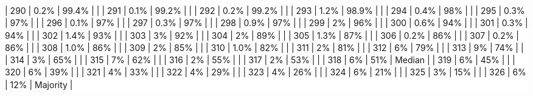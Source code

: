 | 290 | 0.2% | 99.4% |  |
| 291 | 0.1% | 99.2% |  |
| 292 | 0.2% | 99.2% |  |
| 293 | 1.2% | 98.9% |  |
| 294 | 0.4% | 98% |  |
| 295 | 0.3% | 97% |  |
| 296 | 0.1% | 97% |  |
| 297 | 0.3% | 97% |  |
| 298 | 0.9% | 97% |  |
| 299 | 2% | 96% |  |
| 300 | 0.6% | 94% |  |
| 301 | 0.3% | 94% |  |
| 302 | 1.4% | 93% |  |
| 303 | 3% | 92% |  |
| 304 | 2% | 89% |  |
| 305 | 1.3% | 87% |  |
| 306 | 0.2% | 86% |  |
| 307 | 0.2% | 86% |  |
| 308 | 1.0% | 86% |  |
| 309 | 2% | 85% |  |
| 310 | 1.0% | 82% |  |
| 311 | 2% | 81% |  |
| 312 | 6% | 79% |  |
| 313 | 9% | 74% |  |
| 314 | 3% | 65% |  |
| 315 | 7% | 62% |  |
| 316 | 2% | 55% |  |
| 317 | 2% | 53% |  |
| 318 | 6% | 51% | Median |
| 319 | 6% | 45% |  |
| 320 | 6% | 39% |  |
| 321 | 4% | 33% |  |
| 322 | 4% | 29% |  |
| 323 | 4% | 26% |  |
| 324 | 6% | 21% |  |
| 325 | 3% | 15% |  |
| 326 | 6% | 12% | Majority |